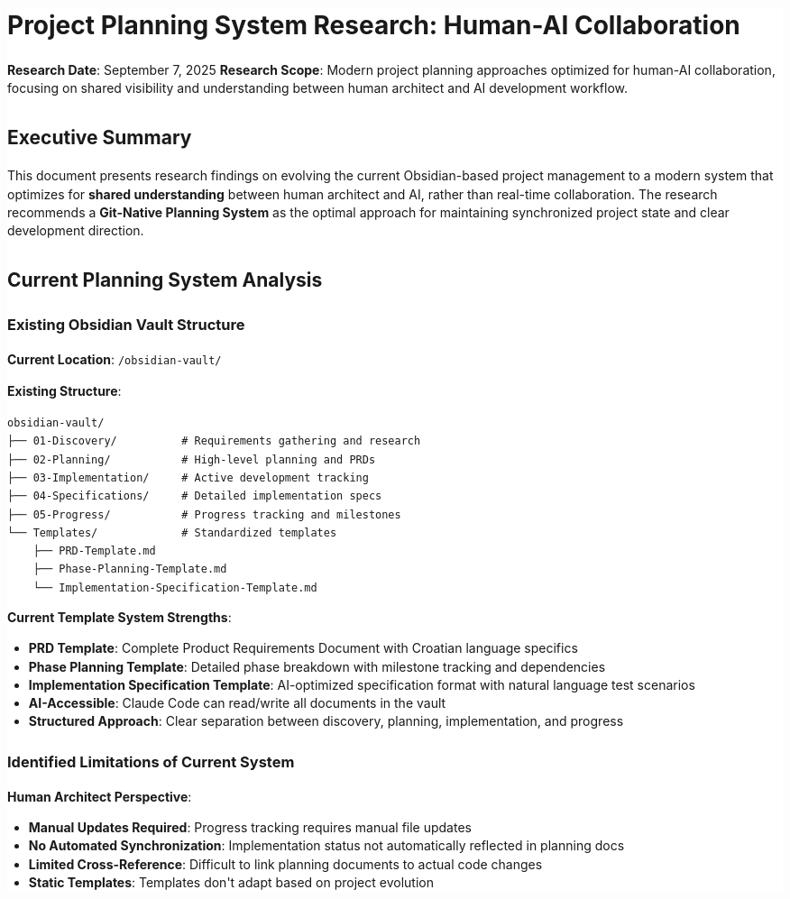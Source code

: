 # Project Planning System Research: Human-AI Collaboration

**Research Date**: September 7, 2025
**Research Scope**: Modern project planning approaches optimized for human-AI collaboration, focusing on shared visibility and understanding between human architect and AI development workflow.

## Executive Summary

This document presents research findings on evolving the current Obsidian-based project management to a modern system that optimizes for **shared understanding** between human architect and AI, rather than real-time collaboration. The research recommends a **Git-Native Planning System** as the optimal approach for maintaining synchronized project state and clear development direction.

## Current Planning System Analysis

### Existing Obsidian Vault Structure

**Current Location**: `/obsidian-vault/`

**Existing Structure**:
```
obsidian-vault/
├── 01-Discovery/          # Requirements gathering and research
├── 02-Planning/           # High-level planning and PRDs
├── 03-Implementation/     # Active development tracking
├── 04-Specifications/     # Detailed implementation specs
├── 05-Progress/           # Progress tracking and milestones
└── Templates/             # Standardized templates
    ├── PRD-Template.md
    ├── Phase-Planning-Template.md
    └── Implementation-Specification-Template.md
```

**Current Template System Strengths**:
- **PRD Template**: Complete Product Requirements Document with Croatian language specifics
- **Phase Planning Template**: Detailed phase breakdown with milestone tracking and dependencies
- **Implementation Specification Template**: AI-optimized specification format with natural language test scenarios
- **AI-Accessible**: Claude Code can read/write all documents in the vault
- **Structured Approach**: Clear separation between discovery, planning, implementation, and progress

### Identified Limitations of Current System

**Human Architect Perspective**:
- **Manual Updates Required**: Progress tracking requires manual file updates
- **No Automated Synchronization**: Implementation status not automatically reflected in planning docs
- **Limited Cross-Reference**: Difficult to link planning documents to actual code changes
- **Static Templates**: Templates don't adapt based on project evolution
